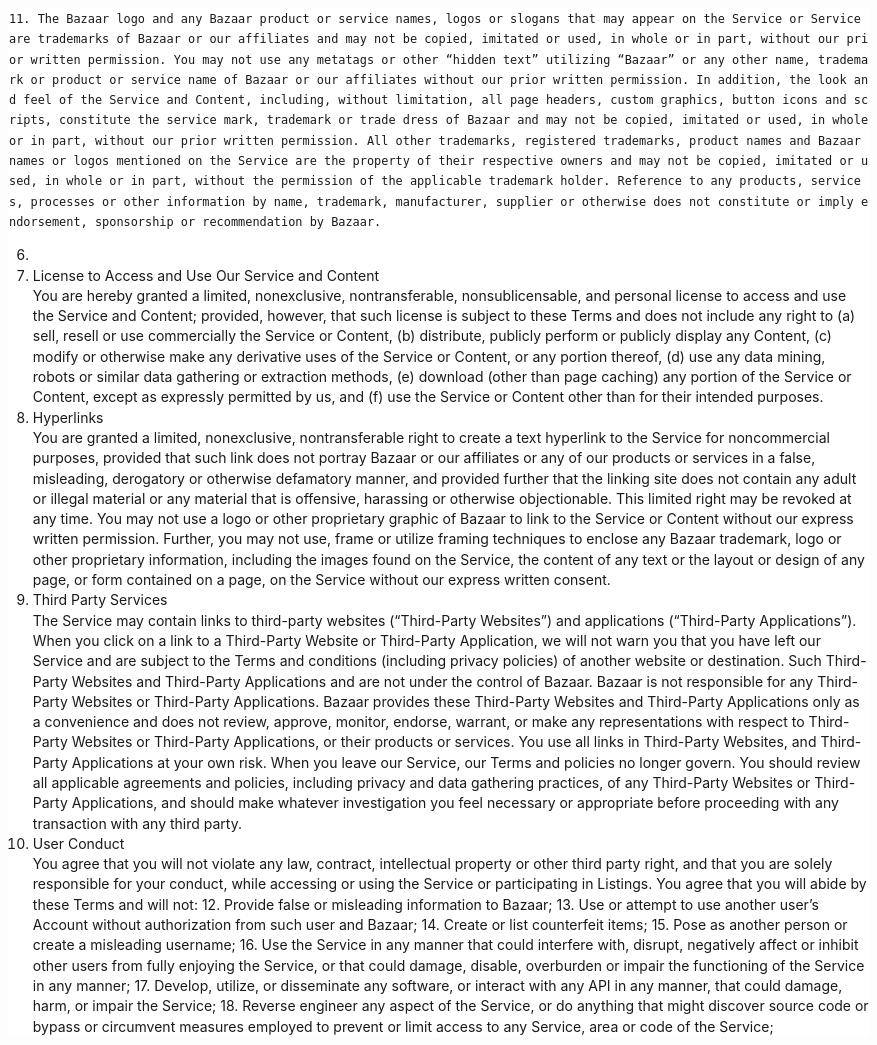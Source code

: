     11. The Bazaar logo and any Bazaar product or service names, logos or slogans that may appear on the Service or Service are trademarks of Bazaar or our affiliates and may not be copied, imitated or used, in whole or in part, without our prior written permission. You may not use any metatags or other “hidden text” utilizing “Bazaar” or any other name, trademark or product or service name of Bazaar or our affiliates without our prior written permission. In addition, the look and feel of the Service and Content, including, without limitation, all page headers, custom graphics, button icons and scripts, constitute the service mark, trademark or trade dress of Bazaar and may not be copied, imitated or used, in whole or in part, without our prior written permission. All other trademarks, registered trademarks, product names and Bazaar names or logos mentioned on the Service are the property of their respective owners and may not be copied, imitated or used, in whole or in part, without the permission of the applicable trademark holder. Reference to any products, services, processes or other information by name, trademark, manufacturer, supplier or otherwise does not constitute or imply endorsement, sponsorship or recommendation by Bazaar.
6. 
7. License to Access and Use Our Service and Content \
You are hereby granted a limited, nonexclusive, nontransferable, nonsublicensable, and personal license to access and use the Service and Content; provided, however, that such license is subject to these Terms and does not include any right to (a) sell, resell or use commercially the Service or Content, (b) distribute, publicly perform or publicly display any Content, (c) modify or otherwise make any derivative uses of the Service or Content, or any portion thereof, (d) use any data mining, robots or similar data gathering or extraction methods, (e) download (other than page caching) any portion of the Service or Content, except as expressly permitted by us, and (f) use the Service or Content other than for their intended purposes.
8. Hyperlinks \
You are granted a limited, nonexclusive, nontransferable right to create a text hyperlink to the Service for noncommercial purposes, provided that such link does not portray Bazaar or our affiliates or any of our products or services in a false, misleading, derogatory or otherwise defamatory manner, and provided further that the linking site does not contain any adult or illegal material or any material that is offensive, harassing or otherwise objectionable. This limited right may be revoked at any time. You may not use a logo or other proprietary graphic of Bazaar to link to the Service or Content without our express written permission. Further, you may not use, frame or utilize framing techniques to enclose any Bazaar trademark, logo or other proprietary information, including the images found on the Service, the content of any text or the layout or design of any page, or form contained on a page, on the Service without our express written consent.
9. Third Party Services \
The Service may contain links to third-party websites (“Third-Party Websites”) and applications (“Third-Party Applications”). When you click on a link to a Third-Party Website or Third-Party Application, we will not warn you that you have left our Service and are subject to the Terms and conditions (including privacy policies) of another website or destination. Such Third-Party Websites and Third-Party Applications and are not under the control of Bazaar. Bazaar is not responsible for any Third-Party Websites or Third-Party Applications. Bazaar provides these Third-Party Websites and Third-Party Applications only as a convenience and does not review, approve, monitor, endorse, warrant, or make any representations with respect to Third-Party Websites or Third-Party Applications, or their products or services. You use all links in Third-Party Websites, and Third-Party Applications at your own risk. When you leave our Service, our Terms and policies no longer govern. You should review all applicable agreements and policies, including privacy and data gathering practices, of any Third-Party Websites or Third-Party Applications, and should make whatever investigation you feel necessary or appropriate before proceeding with any transaction with any third party.
10. User Conduct \
You agree that you will not violate any law, contract, intellectual property or other third party right, and that you are solely responsible for your conduct, while accessing or using the Service or participating in Listings. You agree that you will abide by these Terms and will not:
    12. Provide false or misleading information to Bazaar;
    13. Use or attempt to use another user’s Account without authorization from such user and Bazaar;
    14. Create or list counterfeit items;
    15. Pose as another person or create a misleading username;
    16. Use the Service in any manner that could interfere with, disrupt, negatively affect or inhibit other users from fully enjoying the Service, or that could damage, disable, overburden or impair the functioning of the Service in any manner;
    17. Develop, utilize, or disseminate any software, or interact with any API in any manner, that could damage, harm, or impair the Service;
    18. Reverse engineer any aspect of the Service, or do anything that might discover source code or bypass or circumvent measures employed to prevent or limit access to any Service, area or code of the Service;